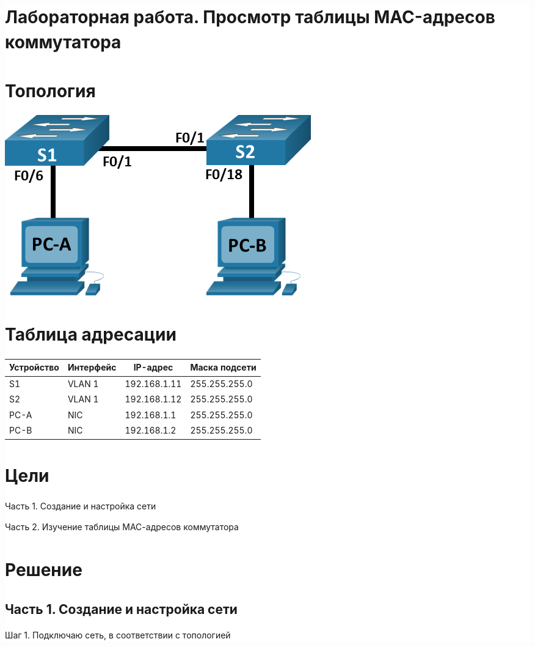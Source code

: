 # Лабораторная работа. Просмотр таблицы MAC-адресов коммутатора

# Топология

![](https://github.com/IMiniPiGGI/OTUS_Network-Engineer/blob/Basic-Homework/labs/lab02/pics/pic%20base.png)

# Таблица адресации

| Устройство | Интерфейс | IP-адрес | Маска подсети |
| --- | --- | --- | --- |
| S1  | VLAN 1 | 192.168.1.11 | 255.255.255.0 |
| S2  | VLAN 1 | 192.168.1.12 | 255.255.255.0 |
| PC-A | NIC | 192.168.1.1 | 255.255.255.0 |
| PC-B | NIC | 192.168.1.2 | 255.255.255.0 |

# Цели

Часть 1. Создание и настройка сети

Часть 2. Изучение таблицы МАС-адресов коммутатора

# Решение

## Часть 1. Создание и настройка сети

Шаг 1. Подключаю сеть, в соответствии с топологией
